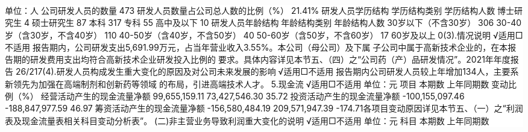 单位：人
公司研发人员的数量
473
研发人员数量占公司总人数的比例（%）
21.41%
研发人员学历结构
学历结构类别
学历结构人数
博士研究生
4
硕士研究生
87
本科
317
专科
55
高中及以下
10
研发人员年龄结构
年龄结构类别
年龄结构人数
30岁以下（不含30岁）
306
30-40岁（含30岁，不含40岁）
110
40-50岁（含40岁，不含50岁）
40
50-60岁（含50岁，不含60岁）
17
60岁及以上
0(3).情况说明
√适用□不适用
报告期内，公司研发支出5,691.99万元，占当年营业收入3.55%。本公司（母公司）及下属
子公司中属于高新技术企业的，在本报告期的研发费用支出均符合高新技术企业研发投入比例的
要求。具体内容详见本节五、（四）之“公司药（产）品研发情况”。2021年年度报告
26/217(4).研发人员构成发生重大变化的原因及对公司未来发展的影响
√适用□不适用
报告期内公司研发人员较上年增加134人，主要系新领先为加强在高端制剂和创新药等领域
的布局，引进高端技术人才。
5.现金流
√适用□不适用
单位：元
项目
本期数
上年同期数
变动比例（%）
经营活动产生的现金流量净额
99,655,159.11
73,427,546.30
35.72
投资活动产生的现金流量净额
-100,155,097.46
-188,847,977.59
46.97
筹资活动产生的现金流量净额
-156,580,484.19
209,571,947.39
-174.71各项目变动原因详见本节五、（一）之“利润表及现金流量表相关科目变动分析表”。
(二)非主营业务导致利润重大变化的说明
√适用□不适用
单位：元
科目
本期数
上年同期数